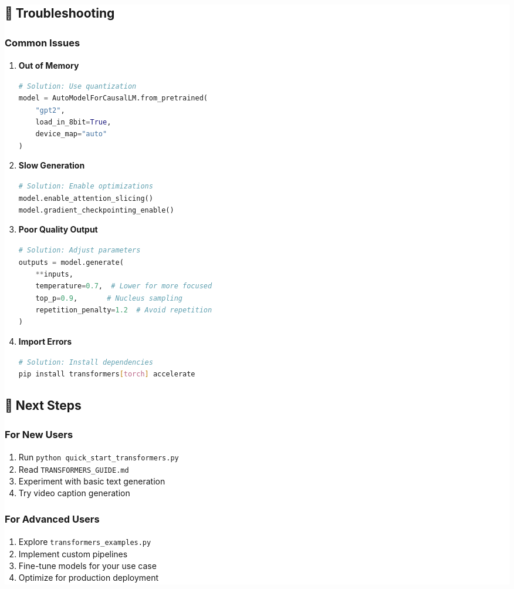 ## 🔧 **Troubleshooting**

### **Common Issues**

1. **Out of Memory**
   ```python
   # Solution: Use quantization
   model = AutoModelForCausalLM.from_pretrained(
       "gpt2",
       load_in_8bit=True,
       device_map="auto"
   )
   ```

2. **Slow Generation**
   ```python
   # Solution: Enable optimizations
   model.enable_attention_slicing()
   model.gradient_checkpointing_enable()
   ```

3. **Poor Quality Output**
   ```python
   # Solution: Adjust parameters
   outputs = model.generate(
       **inputs,
       temperature=0.7,  # Lower for more focused
       top_p=0.9,       # Nucleus sampling
       repetition_penalty=1.2  # Avoid repetition
   )
   ```

4. **Import Errors**
   ```bash
   # Solution: Install dependencies
   pip install transformers[torch] accelerate
   ```

## 🚀 **Next Steps**

### **For New Users**
1. Run `python quick_start_transformers.py`
2. Read `TRANSFORMERS_GUIDE.md`
3. Experiment with basic text generation
4. Try video caption generation

### **For Advanced Users**
1. Explore `transformers_examples.py`
2. Implement custom pipelines
3. Fine-tune models for your use case
4. Optimize for production deployment
